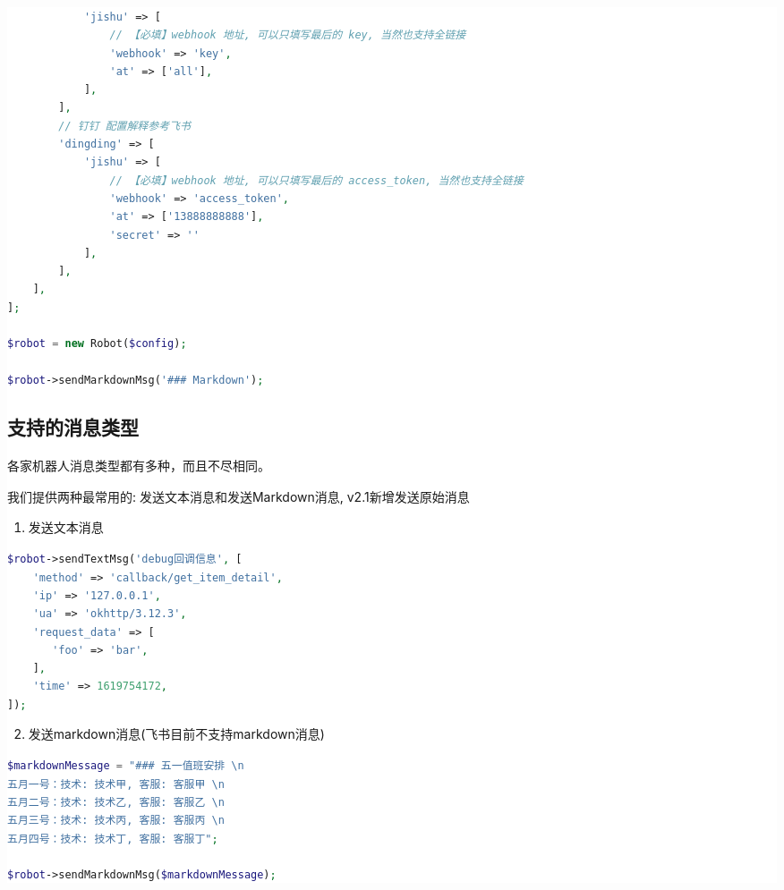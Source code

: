 ```php
            'jishu' => [
                // 【必填】webhook 地址, 可以只填写最后的 key, 当然也支持全链接
                'webhook' => 'key',
                'at' => ['all'], 
            ],
        ],
        // 钉钉 配置解释参考飞书
        'dingding' => [
            'jishu' => [
                // 【必填】webhook 地址, 可以只填写最后的 access_token, 当然也支持全链接
                'webhook' => 'access_token',
                'at' => ['13888888888'],
                'secret' => ''
            ],
        ],
    ],
];

$robot = new Robot($config);

$robot->sendMarkdownMsg('### Markdown');

```

## 支持的消息类型

各家机器人消息类型都有多种，而且不尽相同。

我们提供两种最常用的: 发送文本消息和发送Markdown消息, v2.1新增发送原始消息

1. 发送文本消息

```php
$robot->sendTextMsg('debug回调信息', [
    'method' => 'callback/get_item_detail',
    'ip' => '127.0.0.1',
    'ua' => 'okhttp/3.12.3',
    'request_data' => [
       'foo' => 'bar',
    ],
    'time' => 1619754172,
]);
```

2. 发送markdown消息(飞书目前不支持markdown消息)

```php
$markdownMessage = "### 五一值班安排 \n
五月一号：技术: 技术甲, 客服: 客服甲 \n
五月二号：技术: 技术乙, 客服: 客服乙 \n
五月三号：技术: 技术丙, 客服: 客服丙 \n
五月四号：技术: 技术丁, 客服: 客服丁";

$robot->sendMarkdownMsg($markdownMessage);
```
